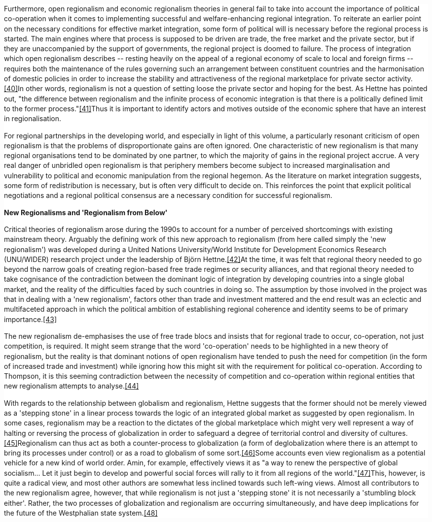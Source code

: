 Furthermore, open regionalism and economic regionalism theories in general fail to take into account the importance of political co-operation when it comes to implementing successful and welfare-enhancing regional integration. To reiterate an earlier point on the necessary conditions for effective market integration, some form of political will is necessary before the regional process is started. The main engines where that process is supposed to be driven are trade, the free market and the private sector, but if they are unaccompanied by the support of governments, the regional project is doomed to failure. The process of integration which open regionalism describes -- resting heavily on the appeal of a regional economy of scale to local and foreign firms -- requires both the maintenance of the rules governing such an arrangement between constituent countries and the harmonisation of domestic policies in order to increase the stability and attractiveness of the regional marketplace for private sector activity.[\[40\]][39]In other words, regionalism is not a question of setting loose the private sector and hoping for the best. As Hettne has pointed out, "the difference between regionalism and the infinite process of economic integration is that there is a politically defined limit to the former process."[\[41\]][40]Thus it is important to identify actors and motives outside of the economic sphere that have an interest in regionalisation.

For regional partnerships in the developing world, and especially in light of this volume, a particularly resonant criticism of open regionalism is that the problems of disproportionate gains are often ignored. One characteristic of new regionalism is that many regional organisations tend to be dominated by one partner, to which the majority of gains in the regional project accrue. A very real danger of unbridled open regionalism is that periphery members become subject to increased marginalisation and vulnerability to political and economic manipulation from the regional hegemon.  As the literature on market integration suggests, some form of redistribution is necessary, but is often very difficult to decide on. This reinforces the point that explicit political negotiations and a regional political consensus are a necessary condition for successful regionalism.

**New Regionalisms and 'Regionalism from Below'**

Critical theories of regionalism arose during the 1990s to account for a number of perceived shortcomings with existing mainstream theory. Arguably the defining work of this new approach to regionalism (from here called simply the 'new regionalism') was developed during a United Nations University/World Institute for Development Economics Research (UNU/WIDER) research project under the leadership of Björn Hettne.[\[42\]][41]At the time, it was felt that regional theory needed to go beyond the narrow goals of creating region-based free trade regimes or security alliances, and that regional theory needed to take cognisance of the contradiction between the dominant logic of integration by developing countries into a single global market, and the reality of the difficulties faced by such countries in doing so. The assumption by those involved in the project was that in dealing with a 'new regionalism', factors other than trade and investment mattered and the end result was an eclectic and multifaceted approach in which the political ambition of establishing regional coherence and identity seems to be of primary importance.[\[43\]][42]

The new regionalism de-emphasises the use of free trade blocs and insists that for regional trade to occur, co-operation, not just competition, is required. It might seem strange that the word 'co-operation' needs to be highlighted in a new theory of regionalism, but the reality is that dominant notions of open regionalism have tended to push the need for competition (in the form of increased trade and investment) while ignoring how this might sit with the requirement for political co-operation. According to Thompson, it is this seeming contradiction between the necessity of competition and co-operation within regional entities that new regionalism attempts to analyse.[\[44\]][43]

With regards to the relationship between globalism and regionalism, Hettne suggests that the former should not be merely viewed as a 'stepping stone' in a linear process towards the logic of an integrated global market as suggested by open regionalism. In some cases, regionalism may be a reaction to the dictates of the global marketplace which might very well represent a way of halting or reversing the process of globalization in order to safeguard a degree of territorial control and diversity of cultures.[\[45\]][44]Regionalism can thus act as both a counter-process to globalization (a form of deglobalization where there is an attempt to bring its processes under control) or as a road to globalism of some sort.[\[46\]][45]Some accounts even view regionalism as a potential vehicle for a new kind of world order. Amin, for example, effectively views it as "a way to renew the perspective of global socialism... Let it just begin to develop and powerful social forces will rally to it from all regions of the world."[\[47\]][46]This, however, is quite a radical view, and most other authors are somewhat less inclined towards such left-wing views. Almost all contributors to the new regionalism agree, however, that while regionalism is not just a 'stepping stone' it is not necessarily a 'stumbling block either'. Rather, the two processes of globalization and regionalism are occurring simultaneously, and have deep implications for the future of the Westphalian state system.[\[48\]][47]


[0]: https://harry-stephan.squarespace.com/config#_ftn1
[1]: https://harry-stephan.squarespace.com/config#_ftn2
[2]: https://harry-stephan.squarespace.com/config#_ftn3
[3]: https://harry-stephan.squarespace.com/config#_ftn4
[4]: https://harry-stephan.squarespace.com/config#_ftn5
[5]: https://harry-stephan.squarespace.com/config#_ftn6
[6]: https://harry-stephan.squarespace.com/config#_ftn7
[7]: https://harry-stephan.squarespace.com/config#_ftn8
[8]: https://harry-stephan.squarespace.com/config#_ftn9
[9]: https://harry-stephan.squarespace.com/config#_ftn10
[10]: https://harry-stephan.squarespace.com/config#_ftn11
[11]: https://harry-stephan.squarespace.com/config#_ftn12
[12]: https://harry-stephan.squarespace.com/config#_ftn13
[13]: https://harry-stephan.squarespace.com/config#_ftn14
[14]: https://harry-stephan.squarespace.com/config#_ftn15
[15]: https://harry-stephan.squarespace.com/config#_ftn16
[16]: https://harry-stephan.squarespace.com/config#_ftn17
[17]: https://harry-stephan.squarespace.com/config#_ftn18
[18]: https://harry-stephan.squarespace.com/config#_ftn19
[19]: https://harry-stephan.squarespace.com/config#_ftn20
[20]: https://harry-stephan.squarespace.com/config#_ftn21
[21]: https://harry-stephan.squarespace.com/config#_ftn22
[22]: https://harry-stephan.squarespace.com/config#_ftn23
[23]: https://harry-stephan.squarespace.com/config#_ftn24
[24]: https://harry-stephan.squarespace.com/config#_ftn25
[25]: https://harry-stephan.squarespace.com/config#_ftn26
[26]: https://harry-stephan.squarespace.com/config#_ftn27
[27]: https://harry-stephan.squarespace.com/config#_ftn28
[28]: https://harry-stephan.squarespace.com/config#_ftn29
[29]: https://harry-stephan.squarespace.com/config#_ftn30
[30]: https://harry-stephan.squarespace.com/config#_ftn31
[31]: https://harry-stephan.squarespace.com/config#_ftn32
[32]: https://harry-stephan.squarespace.com/config#_ftn33
[33]: https://harry-stephan.squarespace.com/config#_ftn34
[34]: https://harry-stephan.squarespace.com/config#_ftn35
[35]: https://harry-stephan.squarespace.com/config#_ftn36
[36]: https://harry-stephan.squarespace.com/config#_ftn37
[37]: https://harry-stephan.squarespace.com/config#_ftn38
[38]: https://harry-stephan.squarespace.com/config#_ftn39
[39]: https://harry-stephan.squarespace.com/config#_ftn40
[40]: https://harry-stephan.squarespace.com/config#_ftn41
[41]: https://harry-stephan.squarespace.com/config#_ftn42
[42]: https://harry-stephan.squarespace.com/config#_ftn43
[43]: https://harry-stephan.squarespace.com/config#_ftn44
[44]: https://harry-stephan.squarespace.com/config#_ftn45
[45]: https://harry-stephan.squarespace.com/config#_ftn46
[46]: https://harry-stephan.squarespace.com/config#_ftn47
[47]: https://harry-stephan.squarespace.com/config#_ftn48
[48]: https://harry-stephan.squarespace.com/config#_ftn49
[49]: https://harry-stephan.squarespace.com/config#_ftn50
[50]: https://harry-stephan.squarespace.com/config#_ftn51
[51]: https://harry-stephan.squarespace.com/config#_ftn52
[52]: https://harry-stephan.squarespace.com/config#_ftn53
[53]: https://harry-stephan.squarespace.com/config#_ftnref